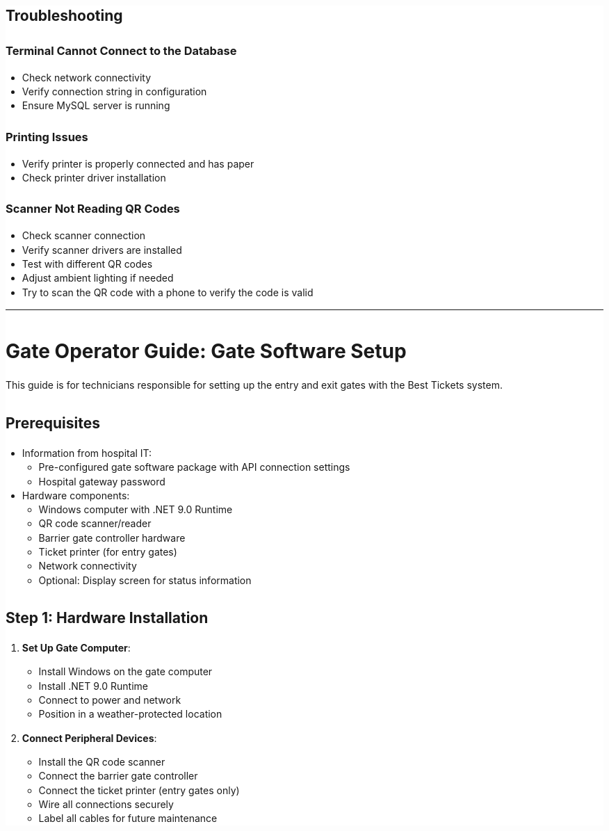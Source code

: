 ## Troubleshooting

### Terminal Cannot Connect to the Database
- Check network connectivity
- Verify connection string in configuration
- Ensure MySQL server is running

### Printing Issues
- Verify printer is properly connected and has paper
- Check printer driver installation

### Scanner Not Reading QR Codes
- Check scanner connection
- Verify scanner drivers are installed
- Test with different QR codes
- Adjust ambient lighting if needed
- Try to scan the QR code with a phone to verify the code is valid

---

# Gate Operator Guide: Gate Software Setup

This guide is for technicians responsible for setting up the entry and exit gates with the Best Tickets system.

## Prerequisites

- Information from hospital IT:
  - Pre-configured gate software package with API connection settings
  - Hospital gateway password
- Hardware components:
  - Windows computer with .NET 9.0 Runtime
  - QR code scanner/reader
  - Barrier gate controller hardware
  - Ticket printer (for entry gates)
  - Network connectivity
  - Optional: Display screen for status information

## Step 1: Hardware Installation

1. **Set Up Gate Computer**:
   - Install Windows on the gate computer
   - Install .NET 9.0 Runtime
   - Connect to power and network
   - Position in a weather-protected location

2. **Connect Peripheral Devices**:
   - Install the QR code scanner
   - Connect the barrier gate controller
   - Connect the ticket printer (entry gates only)
   - Wire all connections securely
   - Label all cables for future maintenance

